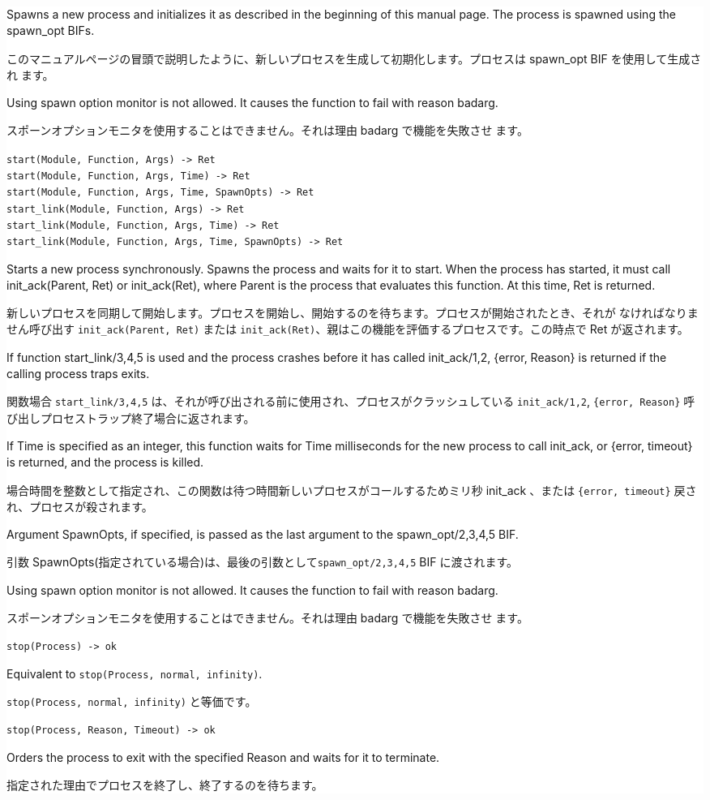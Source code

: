 Spawns a new process and initializes it as described in the beginning of this manual page. The process is spawned using the spawn_opt BIFs.

このマニュアルページの冒頭で説明したように、新しいプロセスを生成して初期化します。プロセスは spawn_opt BIF を使用して生成され ます。

Using spawn option monitor is not allowed. It causes the function to fail with reason badarg.

スポーンオプションモニタを使用することはできません。それは理由 badarg で機能を失敗させ ます。


```
start(Module, Function, Args) -> Ret
start(Module, Function, Args, Time) -> Ret
start(Module, Function, Args, Time, SpawnOpts) -> Ret
start_link(Module, Function, Args) -> Ret
start_link(Module, Function, Args, Time) -> Ret
start_link(Module, Function, Args, Time, SpawnOpts) -> Ret
```

Starts a new process synchronously. Spawns the process and waits for it to start. When the process has started, it must call init_ack(Parent, Ret) or init_ack(Ret), where Parent is the process that evaluates this function. At this time, Ret is returned.

新しいプロセスを同期して開始します。プロセスを開始し、開始するのを待ちます。プロセスが開始されたとき、それが なければなりません呼び出す `init_ack(Parent, Ret)` または `init_ack(Ret)`、親はこの機能を評価するプロセスです。この時点で Ret が返されます。

If function start_link/3,4,5 is used and the process crashes before it has called init_ack/1,2, {error, Reason} is returned if the calling process traps exits.

関数場合 `start_link/3,4,5` は、それが呼び出される前に使用され、プロセスがクラッシュしている `init_ack/1,2`, `{error, Reason}` 呼び出しプロセストラップ終了場合に返されます。

If Time is specified as an integer, this function waits for Time milliseconds for the new process to call init_ack, or {error, timeout} is returned, and the process is killed.

場合時間を整数として指定され、この関数は待つ時間新しいプロセスがコールするためミリ秒 init_ack 、または `{error, timeout}` 戻され、プロセスが殺されます。

Argument SpawnOpts, if specified, is passed as the last argument to the spawn_opt/2,3,4,5 BIF.

引数 SpawnOpts(指定されている場合)は、最後の引数として`spawn_opt/2,3,4,5` BIF に渡されます。

Using spawn option monitor is not allowed. It causes the function to fail with reason badarg.

スポーンオプションモニタを使用することはできません。それは理由 badarg で機能を失敗させ ます。


```
stop(Process) -> ok
```

Equivalent to `stop(Process, normal, infinity)`.

`stop(Process, normal, infinity)` と等価です。


```
stop(Process, Reason, Timeout) -> ok
```

Orders the process to exit with the specified Reason and waits for it to terminate.

指定された理由でプロセスを終了し、終了するのを待ちます。
